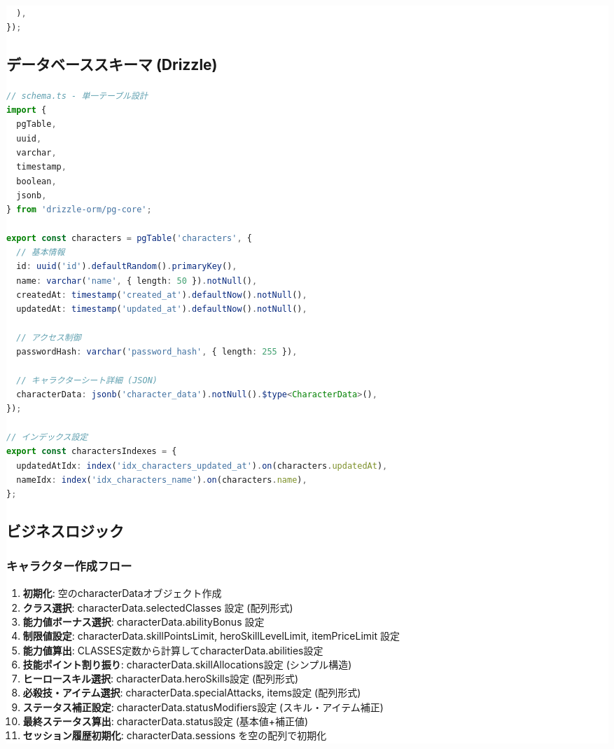 ```typescript
  ),
});
```

## データベーススキーマ (Drizzle)

```typescript
// schema.ts - 単一テーブル設計
import {
  pgTable,
  uuid,
  varchar,
  timestamp,
  boolean,
  jsonb,
} from 'drizzle-orm/pg-core';

export const characters = pgTable('characters', {
  // 基本情報
  id: uuid('id').defaultRandom().primaryKey(),
  name: varchar('name', { length: 50 }).notNull(),
  createdAt: timestamp('created_at').defaultNow().notNull(),
  updatedAt: timestamp('updated_at').defaultNow().notNull(),

  // アクセス制御
  passwordHash: varchar('password_hash', { length: 255 }),

  // キャラクターシート詳細 (JSON)
  characterData: jsonb('character_data').notNull().$type<CharacterData>(),
});

// インデックス設定
export const charactersIndexes = {
  updatedAtIdx: index('idx_characters_updated_at').on(characters.updatedAt),
  nameIdx: index('idx_characters_name').on(characters.name),
};
```

## ビジネスロジック

### キャラクター作成フロー

1. **初期化**: 空のcharacterDataオブジェクト作成
2. **クラス選択**: characterData.selectedClasses 設定 (配列形式)
3. **能力値ボーナス選択**: characterData.abilityBonus 設定
4. **制限値設定**: characterData.skillPointsLimit, heroSkillLevelLimit, itemPriceLimit 設定
5. **能力値算出**: CLASSES定数から計算してcharacterData.abilities設定
6. **技能ポイント割り振り**: characterData.skillAllocations設定 (シンプル構造)
7. **ヒーロースキル選択**: characterData.heroSkills設定 (配列形式)
8. **必殺技・アイテム選択**: characterData.specialAttacks, items設定 (配列形式)
9. **ステータス補正設定**: characterData.statusModifiers設定 (スキル・アイテム補正)
10. **最終ステータス算出**: characterData.status設定 (基本値+補正値)
11. **セッション履歴初期化**: characterData.sessions を空の配列で初期化
